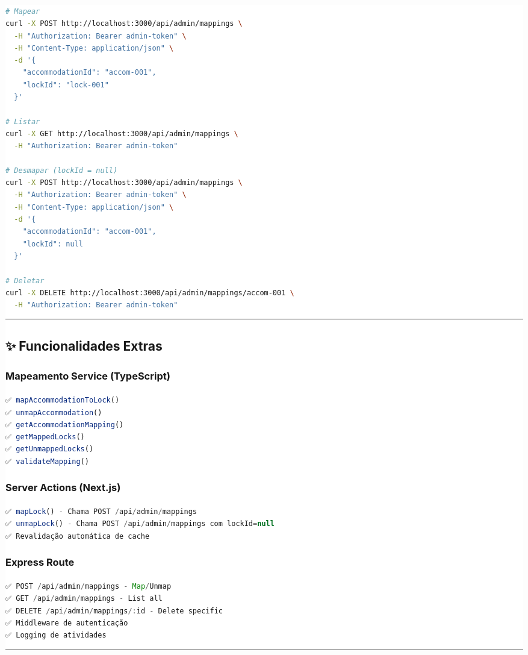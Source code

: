 ```bash
# Mapear
curl -X POST http://localhost:3000/api/admin/mappings \
  -H "Authorization: Bearer admin-token" \
  -H "Content-Type: application/json" \
  -d '{
    "accommodationId": "accom-001",
    "lockId": "lock-001"
  }'

# Listar
curl -X GET http://localhost:3000/api/admin/mappings \
  -H "Authorization: Bearer admin-token"

# Desmapar (lockId = null)
curl -X POST http://localhost:3000/api/admin/mappings \
  -H "Authorization: Bearer admin-token" \
  -H "Content-Type: application/json" \
  -d '{
    "accommodationId": "accom-001",
    "lockId": null
  }'

# Deletar
curl -X DELETE http://localhost:3000/api/admin/mappings/accom-001 \
  -H "Authorization: Bearer admin-token"
```

---

## ✨ Funcionalidades Extras

### Mapeamento Service (TypeScript)
```typescript
✅ mapAccommodationToLock()
✅ unmapAccommodation()
✅ getAccommodationMapping()
✅ getMappedLocks()
✅ getUnmappedLocks()
✅ validateMapping()
```

### Server Actions (Next.js)
```typescript
✅ mapLock() - Chama POST /api/admin/mappings
✅ unmapLock() - Chama POST /api/admin/mappings com lockId=null
✅ Revalidação automática de cache
```

### Express Route
```javascript
✅ POST /api/admin/mappings - Map/Unmap
✅ GET /api/admin/mappings - List all
✅ DELETE /api/admin/mappings/:id - Delete specific
✅ Middleware de autenticação
✅ Logging de atividades
```

---